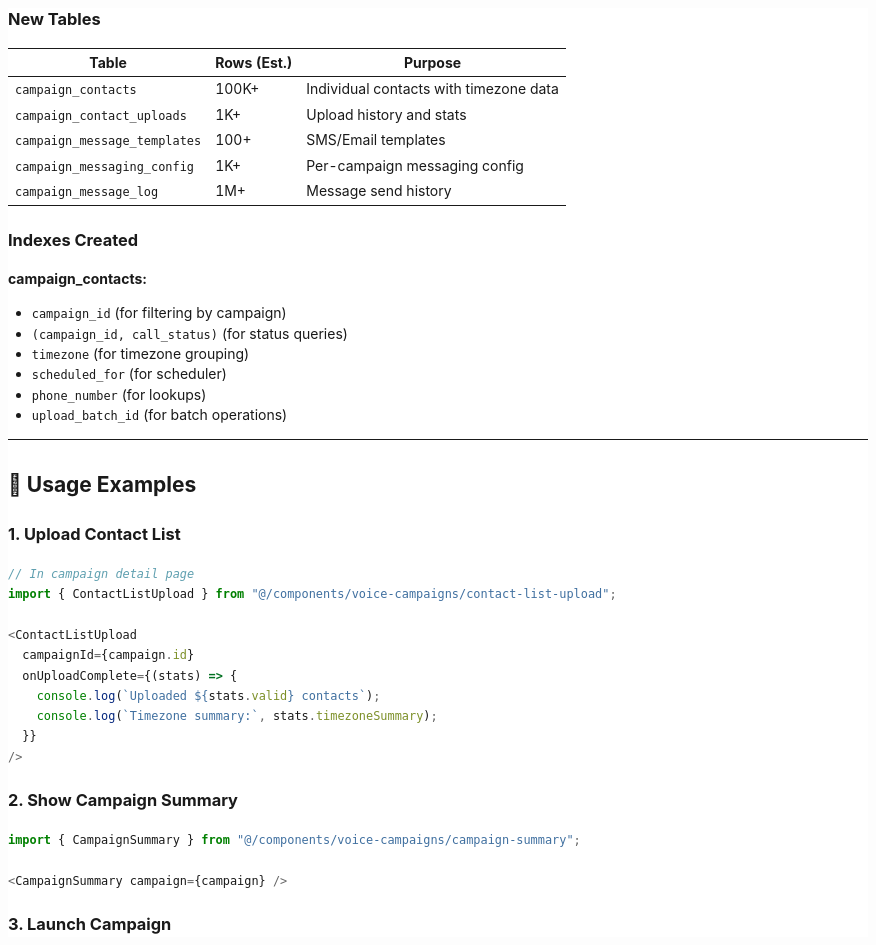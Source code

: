 ### New Tables

| Table | Rows (Est.) | Purpose |
|-------|-------------|---------|
| `campaign_contacts` | 100K+ | Individual contacts with timezone data |
| `campaign_contact_uploads` | 1K+ | Upload history and stats |
| `campaign_message_templates` | 100+ | SMS/Email templates |
| `campaign_messaging_config` | 1K+ | Per-campaign messaging config |
| `campaign_message_log` | 1M+ | Message send history |

### Indexes Created

**campaign_contacts:**
- `campaign_id` (for filtering by campaign)
- `(campaign_id, call_status)` (for status queries)
- `timezone` (for timezone grouping)
- `scheduled_for` (for scheduler)
- `phone_number` (for lookups)
- `upload_batch_id` (for batch operations)

---

## 🚀 Usage Examples

### 1. Upload Contact List

```typescript
// In campaign detail page
import { ContactListUpload } from "@/components/voice-campaigns/contact-list-upload";

<ContactListUpload
  campaignId={campaign.id}
  onUploadComplete={(stats) => {
    console.log(`Uploaded ${stats.valid} contacts`);
    console.log(`Timezone summary:`, stats.timezoneSummary);
  }}
/>
```

### 2. Show Campaign Summary

```typescript
import { CampaignSummary } from "@/components/voice-campaigns/campaign-summary";

<CampaignSummary campaign={campaign} />
```

### 3. Launch Campaign
